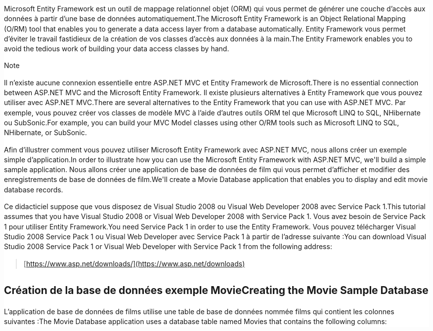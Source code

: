<span data-ttu-id="a7d24-112">Microsoft Entity Framework est un outil de mappage relationnel objet (ORM) qui vous permet de générer une couche d’accès aux données à partir d’une base de données automatiquement.</span><span class="sxs-lookup"><span data-stu-id="a7d24-112">The Microsoft Entity Framework is an Object Relational Mapping (O/RM) tool that enables you to generate a data access layer from a database automatically.</span></span> <span data-ttu-id="a7d24-113">Entity Framework vous permet d’éviter le travail fastidieux de la création de vos classes d’accès aux données à la main.</span><span class="sxs-lookup"><span data-stu-id="a7d24-113">The Entity Framework enables you to avoid the tedious work of building your data access classes by hand.</span></span>

> [!NOTE] 
> 
> <span data-ttu-id="a7d24-114">Il n’existe aucune connexion essentielle entre ASP.NET MVC et Entity Framework de Microsoft.</span><span class="sxs-lookup"><span data-stu-id="a7d24-114">There is no essential connection between ASP.NET MVC and the Microsoft Entity Framework.</span></span> <span data-ttu-id="a7d24-115">Il existe plusieurs alternatives à Entity Framework que vous pouvez utiliser avec ASP.NET MVC.</span><span class="sxs-lookup"><span data-stu-id="a7d24-115">There are several alternatives to the Entity Framework that you can use with ASP.NET MVC.</span></span> <span data-ttu-id="a7d24-116">Par exemple, vous pouvez créer vos classes de modèle MVC à l’aide d’autres outils ORM tel que Microsoft LINQ to SQL, NHibernate ou SubSonic.</span><span class="sxs-lookup"><span data-stu-id="a7d24-116">For example, you can build your MVC Model classes using other O/RM tools such as Microsoft LINQ to SQL, NHibernate, or SubSonic.</span></span>


<span data-ttu-id="a7d24-117">Afin d’illustrer comment vous pouvez utiliser Microsoft Entity Framework avec ASP.NET MVC, nous allons créer un exemple simple d’application.</span><span class="sxs-lookup"><span data-stu-id="a7d24-117">In order to illustrate how you can use the Microsoft Entity Framework with ASP.NET MVC, we'll build a simple sample application.</span></span> <span data-ttu-id="a7d24-118">Nous allons créer une application de base de données de film qui vous permet d’afficher et modifier des enregistrements de base de données de film.</span><span class="sxs-lookup"><span data-stu-id="a7d24-118">We'll create a Movie Database application that enables you to display and edit movie database records.</span></span>

<span data-ttu-id="a7d24-119">Ce didacticiel suppose que vous disposez de Visual Studio 2008 ou Visual Web Developer 2008 avec Service Pack 1.</span><span class="sxs-lookup"><span data-stu-id="a7d24-119">This tutorial assumes that you have Visual Studio 2008 or Visual Web Developer 2008 with Service Pack 1.</span></span> <span data-ttu-id="a7d24-120">Vous avez besoin de Service Pack 1 pour utiliser Entity Framework.</span><span class="sxs-lookup"><span data-stu-id="a7d24-120">You need Service Pack 1 in order to use the Entity Framework.</span></span> <span data-ttu-id="a7d24-121">Vous pouvez télécharger Visual Studio 2008 Service Pack 1 ou Visual Web Developer avec Service Pack 1 à partir de l’adresse suivante :</span><span class="sxs-lookup"><span data-stu-id="a7d24-121">You can download Visual Studio 2008 Service Pack 1 or Visual Web Developer with Service Pack 1 from the following address:</span></span>

> [https://www.asp.net/downloads/](https://www.asp.net/downloads)


## <a name="creating-the-movie-sample-database"></a><span data-ttu-id="a7d24-122">Création de la base de données exemple Movie</span><span class="sxs-lookup"><span data-stu-id="a7d24-122">Creating the Movie Sample Database</span></span>

<span data-ttu-id="a7d24-123">L’application de base de données de films utilise une table de base de données nommée films qui contient les colonnes suivantes :</span><span class="sxs-lookup"><span data-stu-id="a7d24-123">The Movie Database application uses a database table named Movies that contains the following columns:</span></span>
